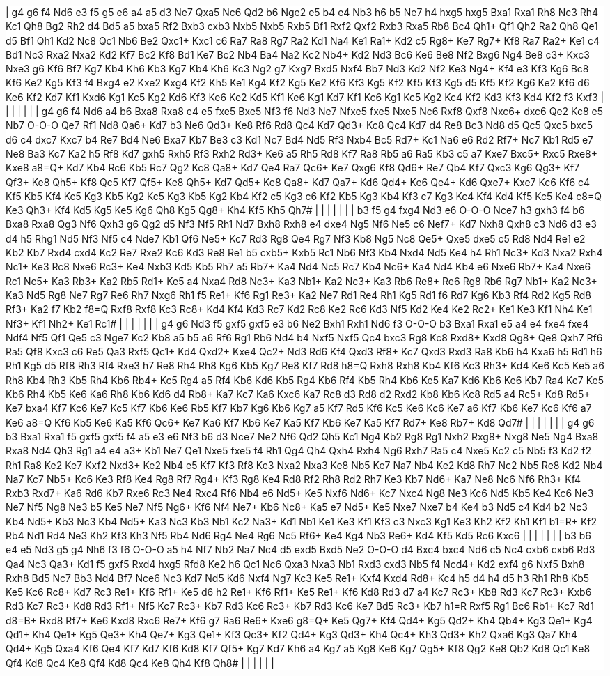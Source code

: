 | g4 g6 f4 Nd6 e3 f5 g5 e6 a4 a5 d3 Ne7 Qxa5 Nc6 Qd2 b6 Nge2 e5 b4 e4 Nb3 h6 b5 Ne7 h4 hxg5 hxg5 Bxa1 Rxa1 Rh8 Nc3 Rh4 Kc1 Qh8 Bg2 Rh2 d4 Bd5 a5 bxa5 Rf2 Bxb3 cxb3 Nxb5 Nxb5 Rxb5 Bf1 Rxf2 Qxf2 Rxb3 Rxa5 Rb8 Bc4 Qh1+ Qf1 Qh2 Ra2 Qh8 Qe1 d5 Bf1 Qh1 Kd2 Nc8 Qc1 Nb6 Be2 Qxc1+ Kxc1 c6 Ra7 Ra8 Rg7 Ra2 Kd1 Na4 Ke1 Ra1+ Kd2 c5 Rg8+ Ke7 Rg7+ Kf8 Ra7 Ra2+ Ke1 c4 Bd1 Nc3 Rxa2 Nxa2 Kd2 Kf7 Bc2 Kf8 Bd1 Ke7 Bc2 Nb4 Ba4 Na2 Kc2 Nb4+ Kd2 Nd3 Bc6 Ke6 Be8 Nf2 Bxg6 Ng4 Be8 c3+ Kxc3 Nxe3 g6 Kf6 Bf7 Kg7 Kb4 Kh6 Kb3 Kg7 Kb4 Kh6 Kc3 Ng2 g7 Kxg7 Bxd5 Nxf4 Bb7 Nd3 Kd2 Nf2 Ke3 Ng4+ Kf4 e3 Kf3 Kg6 Bc8 Kf6 Ke2 Kg5 Kf3 f4 Bxg4 e2 Kxe2 Kxg4 Kf2 Kh5 Ke1 Kg4 Kf2 Kg5 Ke2 Kf6 Kf3 Kg5 Kf2 Kf5 Kf3 Kg5 d5 Kf5 Kf2 Kg6 Ke2 Kf6 d6 Ke6 Kf2 Kd7 Kf1 Kxd6 Kg1 Kc5 Kg2 Kd6 Kf3 Ke6 Ke2 Kd5 Kf1 Ke6 Kg1 Kd7 Kf1 Kc6 Kg1 Kc5 Kg2 Kc4 Kf2 Kd3 Kf3 Kd4 Kf2 f3 Kxf3 |  |  |  |  |  |
| g4 g6 f4 Nd6 a4 b6 Bxa8 Rxa8 e4 e5 fxe5 Bxe5 Nf3 f6 Nd3 Ne7 Nfxe5 fxe5 Nxe5 Nc6 Rxf8 Qxf8 Nxc6+ dxc6 Qe2 Kc8 e5 Nb7 O-O-O Qe7 Rf1 Nd8 Qa6+ Kd7 b3 Ne6 Qd3+ Ke8 Rf6 Rd8 Qc4 Kd7 Qd3+ Kc8 Qc4 Kd7 d4 Re8 Bc3 Nd8 d5 Qc5 Qxc5 bxc5 d6 c4 dxc7 Kxc7 b4 Re7 Bd4 Ne6 Bxa7 Kb7 Be3 c3 Kd1 Nc7 Bd4 Nd5 Rf3 Nxb4 Bc5 Rd7+ Kc1 Na6 e6 Rd2 Rf7+ Nc7 Kb1 Rd5 e7 Ne8 Ba3 Kc7 Ka2 h5 Rf8 Kd7 gxh5 Rxh5 Rf3 Rxh2 Rd3+ Ke6 a5 Rh5 Rd8 Kf7 Ra8 Rb5 a6 Ra5 Kb3 c5 a7 Kxe7 Bxc5+ Rxc5 Rxe8+ Kxe8 a8=Q+ Kd7 Kb4 Rc6 Kb5 Rc7 Qg2 Kc8 Qa8+ Kd7 Qe4 Ra7 Qc6+ Ke7 Qxg6 Kf8 Qd6+ Re7 Qb4 Kf7 Qxc3 Kg6 Qg3+ Kf7 Qf3+ Ke8 Qh5+ Kf8 Qc5 Kf7 Qf5+ Ke8 Qh5+ Kd7 Qd5+ Ke8 Qa8+ Kd7 Qa7+ Kd6 Qd4+ Ke6 Qe4+ Kd6 Qxe7+ Kxe7 Kc6 Kf6 c4 Kf5 Kb5 Kf4 Kc5 Kg3 Kb5 Kg2 Kc5 Kg3 Kb5 Kg2 Kb4 Kf2 c5 Kg3 c6 Kf2 Kb5 Kg3 Kb4 Kf3 c7 Kg3 Kc4 Kf4 Kd4 Kf5 Kc5 Ke4 c8=Q Ke3 Qh3+ Kf4 Kd5 Kg5 Ke5 Kg6 Qh8 Kg5 Qg8+ Kh4 Kf5 Kh5 Qh7# |  |  |  |  |  |
| b3 f5 g4 fxg4 Nd3 e6 O-O-O Nce7 h3 gxh3 f4 b6 Bxa8 Rxa8 Qg3 Nf6 Qxh3 g6 Qg2 d5 Nf3 Nf5 Rh1 Nd7 Bxh8 Rxh8 e4 dxe4 Ng5 Nf6 Ne5 c6 Nef7+ Kd7 Nxh8 Qxh8 c3 Nd6 d3 e3 d4 h5 Rhg1 Nd5 Nf3 Nf5 c4 Nde7 Kb1 Qf6 Ne5+ Kc7 Rd3 Rg8 Qe4 Rg7 Nf3 Kb8 Ng5 Nc8 Qe5+ Qxe5 dxe5 c5 Rd8 Nd4 Re1 e2 Kb2 Kb7 Rxd4 cxd4 Kc2 Re7 Rxe2 Kc6 Kd3 Re8 Re1 b5 cxb5+ Kxb5 Rc1 Nb6 Nf3 Kb4 Nxd4 Nd5 Ke4 h4 Rh1 Nc3+ Kd3 Nxa2 Rxh4 Nc1+ Ke3 Rc8 Nxe6 Rc3+ Ke4 Nxb3 Kd5 Kb5 Rh7 a5 Rb7+ Ka4 Nd4 Nc5 Rc7 Kb4 Nc6+ Ka4 Nd4 Kb4 e6 Nxe6 Rb7+ Ka4 Nxe6 Rc1 Nc5+ Ka3 Rb3+ Ka2 Rb5 Rd1+ Ke5 a4 Nxa4 Rd8 Nc3+ Ka3 Nb1+ Ka2 Nc3+ Ka3 Rb6 Re8+ Re6 Rg8 Rb6 Rg7 Nb1+ Ka2 Nc3+ Ka3 Nd5 Rg8 Ne7 Rg7 Re6 Rh7 Nxg6 Rh1 f5 Re1+ Kf6 Rg1 Re3+ Ka2 Ne7 Rd1 Re4 Rh1 Kg5 Rd1 f6 Rd7 Kg6 Kb3 Rf4 Rd2 Kg5 Rd8 Rf3+ Ka2 f7 Kb2 f8=Q Rxf8 Rxf8 Kc3 Rc8+ Kd4 Kf4 Kd3 Rc7 Kd2 Rc8 Ke2 Rc6 Kd3 Nf5 Kd2 Ke4 Ke2 Rc2+ Ke1 Ke3 Kf1 Nh4 Ke1 Nf3+ Kf1 Nh2+ Ke1 Rc1# |  |  |  |  |  |
| g4 g6 Nd3 f5 gxf5 gxf5 e3 b6 Ne2 Bxh1 Rxh1 Nd6 f3 O-O-O b3 Bxa1 Rxa1 e5 a4 e4 fxe4 fxe4 Ndf4 Nf5 Qf1 Qe5 c3 Nge7 Kc2 Kb8 a5 b5 a6 Rf6 Rg1 Rb6 Nd4 b4 Nxf5 Nxf5 Qc4 bxc3 Rg8 Kc8 Rxd8+ Kxd8 Qg8+ Qe8 Qxh7 Rf6 Ra5 Qf8 Kxc3 c6 Re5 Qa3 Rxf5 Qc1+ Kd4 Qxd2+ Kxe4 Qc2+ Nd3 Rd6 Kf4 Qxd3 Rf8+ Kc7 Qxd3 Rxd3 Ra8 Kb6 h4 Kxa6 h5 Rd1 h6 Rh1 Kg5 d5 Rf8 Rh3 Rf4 Rxe3 h7 Re8 Rh4 Rh8 Kg6 Kb5 Kg7 Re8 Kf7 Rd8 h8=Q Rxh8 Rxh8 Kb4 Kf6 Kc3 Rh3+ Kd4 Ke6 Kc5 Ke5 a6 Rh8 Kb4 Rh3 Kb5 Rh4 Kb6 Rb4+ Kc5 Rg4 a5 Rf4 Kb6 Kd6 Kb5 Rg4 Kb6 Rf4 Kb5 Rh4 Kb6 Ke5 Ka7 Kd6 Kb6 Ke6 Kb7 Ra4 Kc7 Ke5 Kb6 Rh4 Kb5 Ke6 Ka6 Rh8 Kb6 Kd6 d4 Rb8+ Ka7 Kc7 Ka6 Kxc6 Ka7 Rc8 d3 Rd8 d2 Rxd2 Kb8 Kb6 Kc8 Rd5 a4 Rc5+ Kd8 Rd5+ Ke7 bxa4 Kf7 Kc6 Ke7 Kc5 Kf7 Kb6 Ke6 Rb5 Kf7 Kb7 Kg6 Kb6 Kg7 a5 Kf7 Rd5 Kf6 Kc5 Ke6 Kc6 Ke7 a6 Kf7 Kb6 Ke7 Kc6 Kf6 a7 Ke6 a8=Q Kf6 Kb5 Ke6 Ka5 Kf6 Qc6+ Ke7 Ka6 Kf7 Kb6 Ke7 Ka5 Kf7 Kb6 Ke7 Ka5 Kf7 Rd7+ Ke8 Rb7+ Kd8 Qd7# |  |  |  |  |  |
| g4 g6 b3 Bxa1 Rxa1 f5 gxf5 gxf5 f4 a5 e3 e6 Nf3 b6 d3 Nce7 Ne2 Nf6 Qd2 Qh5 Kc1 Ng4 Kb2 Rg8 Rg1 Nxh2 Rxg8+ Nxg8 Ne5 Ng4 Bxa8 Rxa8 Nd4 Qh3 Rg1 a4 e4 a3+ Kb1 Ne7 Qe1 Nxe5 fxe5 f4 Rh1 Qg4 Qh4 Qxh4 Rxh4 Ng6 Rxh7 Ra5 c4 Nxe5 Kc2 c5 Nb5 f3 Kd2 f2 Rh1 Ra8 Ke2 Ke7 Kxf2 Nxd3+ Ke2 Nb4 e5 Kf7 Kf3 Rf8 Ke3 Nxa2 Nxa3 Ke8 Nb5 Ke7 Na7 Nb4 Ke2 Kd8 Rh7 Nc2 Nb5 Re8 Kd2 Nb4 Na7 Kc7 Nb5+ Kc6 Ke3 Rf8 Ke4 Rg8 Rf7 Rg4+ Kf3 Rg8 Ke4 Rd8 Rf2 Rh8 Rd2 Rh7 Ke3 Kb7 Nd6+ Ka7 Ne8 Nc6 Nf6 Rh3+ Kf4 Rxb3 Rxd7+ Ka6 Rd6 Kb7 Rxe6 Rc3 Ne4 Rxc4 Rf6 Nb4 e6 Nd5+ Ke5 Nxf6 Nd6+ Kc7 Nxc4 Ng8 Ne3 Kc6 Nd5 Kb5 Ke4 Kc6 Ne3 Ne7 Nf5 Ng8 Ne3 b5 Ke5 Ne7 Nf5 Ng6+ Kf6 Nf4 Ne7+ Kb6 Nc8+ Ka5 e7 Nd5+ Ke5 Nxe7 Nxe7 b4 Ke4 b3 Nd5 c4 Kd4 b2 Nc3 Kb4 Nd5+ Kb3 Nc3 Kb4 Nd5+ Ka3 Nc3 Kb3 Nb1 Kc2 Na3+ Kd1 Nb1 Ke1 Ke3 Kf1 Kf3 c3 Nxc3 Kg1 Ke3 Kh2 Kf2 Kh1 Kf1 b1=R+ Kf2 Rb4 Nd1 Rd4 Ne3 Kh2 Kf3 Kh3 Nf5 Rb4 Nd6 Rg4 Ne4 Rg6 Nc5 Rf6+ Ke4 Kg4 Nb3 Re6+ Kd4 Kf5 Kd5 Rc6 Kxc6 |  |  |  |  |  |
| b3 b6 e4 e5 Nd3 g5 g4 Nh6 f3 f6 O-O-O a5 h4 Nf7 Nb2 Na7 Nc4 d5 exd5 Bxd5 Ne2 O-O-O d4 Bxc4 bxc4 Nd6 c5 Nc4 cxb6 cxb6 Rd3 Qa4 Nc3 Qa3+ Kd1 f5 gxf5 Rxd4 hxg5 Rfd8 Ke2 h6 Qc1 Nc6 Qxa3 Nxa3 Nb1 Rxd3 cxd3 Nb5 f4 Ncd4+ Kd2 exf4 g6 Nxf5 Bxh8 Rxh8 Bd5 Nc7 Bb3 Nd4 Bf7 Nce6 Nc3 Kd7 Nd5 Kd6 Nxf4 Ng7 Kc3 Ke5 Re1+ Kxf4 Kxd4 Rd8+ Kc4 h5 d4 h4 d5 h3 Rh1 Rh8 Kb5 Ke5 Kc6 Rc8+ Kd7 Rc3 Re1+ Kf6 Rf1+ Ke5 d6 h2 Re1+ Kf6 Rf1+ Ke5 Re1+ Kf6 Kd8 Rd3 d7 a4 Kc7 Rc3+ Kb8 Rd3 Kc7 Rc3+ Kxb6 Rd3 Kc7 Rc3+ Kd8 Rd3 Rf1+ Nf5 Kc7 Rc3+ Kb7 Rd3 Kc6 Rc3+ Kb7 Rd3 Kc6 Ke7 Bd5 Rc3+ Kb7 h1=R Rxf5 Rg1 Bc6 Rb1+ Kc7 Rd1 d8=B+ Rxd8 Rf7+ Ke6 Kxd8 Rxc6 Re7+ Kf6 g7 Ra6 Re6+ Kxe6 g8=Q+ Ke5 Qg7+ Kf4 Qd4+ Kg5 Qd2+ Kh4 Qb4+ Kg3 Qe1+ Kg4 Qd1+ Kh4 Qe1+ Kg5 Qe3+ Kh4 Qe7+ Kg3 Qe1+ Kf3 Qc3+ Kf2 Qd4+ Kg3 Qd3+ Kh4 Qc4+ Kh3 Qd3+ Kh2 Qxa6 Kg3 Qa7 Kh4 Qd4+ Kg5 Qxa4 Kf6 Qe4 Kf7 Kd7 Kf6 Kd8 Kf7 Qf5+ Kg7 Kd7 Kh6 a4 Kg7 a5 Kg8 Ke6 Kg7 Qg5+ Kf8 Qg2 Ke8 Qb2 Kd8 Qc1 Ke8 Qf4 Kd8 Qc4 Ke8 Qf4 Kd8 Qc4 Ke8 Qh4 Kf8 Qh8# |  |  |  |  |  |